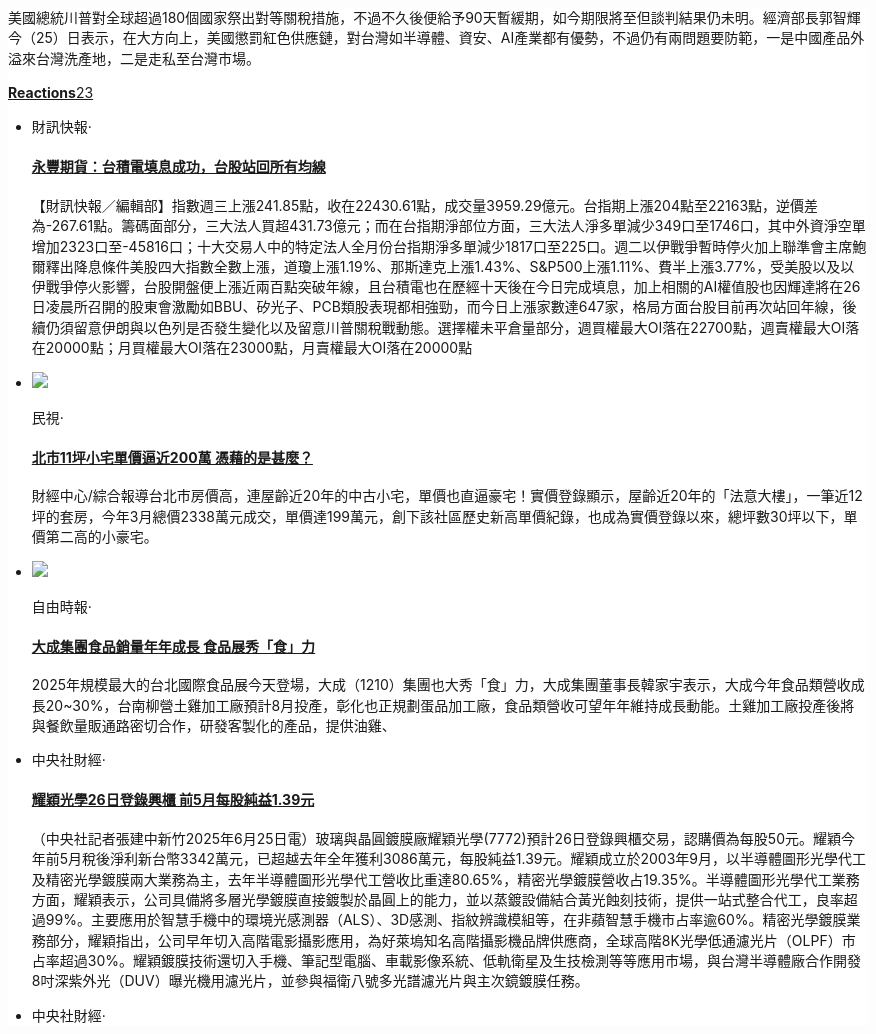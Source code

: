   美國總統川普對全球超過180個國家祭出對等關稅措施，不過不久後便給予90天暫緩期，如今期限將至但談判結果仍未明。經濟部長郭智輝今（25）日表示，在大方向上，美國懲罰紅色供應鏈，對台灣如半導體、資安、AI產業都有優勢，不過仍有兩問題要防範，一是中國產品外溢來台灣洗產地，二是走私至台灣市場。

  [**Reactions**23](https://tw.stock.yahoo.com/news/%E5%B7%9D%E6%99%AE%E9%97%9C%E7%A8%85%E5%AF%AC%E9%99%90%E5%A4%A7%E9%99%90%E5%B0%87%E8%87%B3-%E7%B6%93%E9%95%B7%E9%83%AD%E6%99%BA%E8%BC%9D%E6%8F%AD%E3%80%8C%E5%8F%B0%E7%81%A3%E6%9C%89%E5%84%AA%E5%8B%A2%E3%80%8D%EF%BC%9A%E4%BD%86%E8%A6%81%E5%9A%B4%E9%98%B22%E5%95%8F%E9%A1%8C-060334962.html)
* 財訊快報·

  #### [永豐期貨：台積電填息成功，台股站回所有均線](https://tw.stock.yahoo.com/news/%E6%B0%B8%E8%B1%90%E6%9C%9F%E8%B2%A8-%E5%8F%B0%E7%A9%8D%E9%9B%BB%E5%A1%AB%E6%81%AF%E6%88%90%E5%8A%9F-%E5%8F%B0%E8%82%A1%E7%AB%99%E5%9B%9E%E6%89%80%E6%9C%89%E5%9D%87%E7%B7%9A-071354498.html)

  【財訊快報／編輯部】指數週三上漲241.85點，收在22430.61點，成交量3959.29億元。台指期上漲204點至22163點，逆價差為-267.61點。籌碼面部分，三大法人買超431.73億元；而在台指期淨部位方面，三大法人淨多單減少349口至1746口，其中外資淨空單增加2323口至-45816口；十大交易人中的特定法人全月份台指期淨多單減少1817口至225口。週二以伊戰爭暫時停火加上聯準會主席鮑爾釋出降息條件美股四大指數全數上漲，道瓊上漲1.19%、那斯達克上漲1.43%、S&P500上漲1.11%、費半上漲3.77%，受美股以及以伊戰爭停火影響，台股開盤便上漲近兩百點突破年線，且台積電也在歷經十天後在今日完成填息，加上相關的AI權值股也因輝達將在26日凌晨所召開的股東會激勵如BBU、矽光子、PCB類股表現都相強勁，而今日上漲家數達647家，格局方面台股目前再次站回年線，後續仍須留意伊朗與以色列是否發生變化以及留意川普關稅戰動態。選擇權未平倉量部分，週買權最大OI落在22700點，週賣權最大OI落在20000點；月買權最大OI落在23000點，月賣權最大OI落在20000點
* ![](https://s.yimg.com/cv/apiv2/default/20190501/placeholder.gif)

  民視·

  #### [北市11坪小宅單價逼近200萬 憑藉的是甚麼？](https://tw.news.yahoo.com/%E5%8C%97%E5%B8%8211%E5%9D%AA%E5%B0%8F%E5%AE%85%E5%96%AE%E5%83%B9%E9%80%BC%E8%BF%91200%E8%90%AC-%E6%86%91%E8%97%89%E7%9A%84%E6%98%AF%E7%94%9A%E9%BA%BC-064036665.html)

  財經中心/綜合報導台北市房價高，連屋齡近20年的中古小宅，單價也直逼豪宅！實價登錄顯示，屋齡近20年的「法意大樓」，一筆近12坪的套房，今年3月總價2338萬元成交，單價達199萬元，創下該社區歷史新高單價紀錄，也成為實價登錄以來，總坪數30坪以下，單價第二高的小豪宅。
* ![](https://s.yimg.com/cv/apiv2/default/20190501/placeholder.gif)

  自由時報·

  #### [大成集團食品銷量年年成長 食品展秀「食」力](https://tw.news.yahoo.com/%E5%A4%A7%E6%88%90%E9%9B%86%E5%9C%98%E9%A3%9F%E5%93%81%E9%8A%B7%E9%87%8F%E5%B9%B4%E5%B9%B4%E6%88%90%E9%95%B7-%E9%A3%9F%E5%93%81%E5%B1%95%E7%A7%80-%E9%A3%9F-%E5%8A%9B-064259065.html)

  2025年規模最大的台北國際食品展今天登場，大成（1210）集團也大秀「食」力，大成集團董事長韓家宇表示，大成今年食品類營收成長20~30%，台南柳營土雞加工廠預計8月投產，彰化也正規劃蛋品加工廠，食品類營收可望年年維持成長動能。土雞加工廠投產後將與餐飲量販通路密切合作，研發客製化的產品，提供油雞、
* 中央社財經·

  #### [耀穎光學26日登錄興櫃 前5月每股純益1.39元](https://tw.stock.yahoo.com/news/%E8%80%80%E7%A9%8E%E5%85%89%E5%AD%B826%E6%97%A5%E7%99%BB%E9%8C%84%E8%88%88%E6%AB%83-%E5%89%8D5%E6%9C%88%E6%AF%8F%E8%82%A1%E7%B4%94%E7%9B%8A1-39%E5%85%83-071446956.html)

  （中央社記者張建中新竹2025年6月25日電）玻璃與晶圓鍍膜廠耀穎光學(7772)預計26日登錄興櫃交易，認購價為每股50元。耀穎今年前5月稅後淨利新台幣3342萬元，已超越去年全年獲利3086萬元，每股純益1.39元。耀穎成立於2003年9月，以半導體圖形光學代工及精密光學鍍膜兩大業務為主，去年半導體圖形光學代工營收比重達80.65%，精密光學鍍膜營收占19.35%。半導體圖形光學代工業務方面，耀穎表示，公司具備將多層光學鍍膜直接鍍製於晶圓上的能力，並以蒸鍍設備結合黃光蝕刻技術，提供一站式整合代工，良率超過99%。主要應用於智慧手機中的環境光感測器（ALS）、3D感測、指紋辨識模組等，在非蘋智慧手機市占率逾60%。精密光學鍍膜業務部分，耀穎指出，公司早年切入高階電影攝影應用，為好萊塢知名高階攝影機品牌供應商，全球高階8K光學低通濾光片（OLPF）市占率超過30%。耀穎鍍膜技術還切入手機、筆記型電腦、車載影像系統、低軌衛星及生技檢測等等應用市場，與台灣半導體廠合作開發8吋深紫外光（DUV）曝光機用濾光片，並參與福衛八號多光譜濾光片與主次鏡鍍膜任務。
* 中央社財經·

